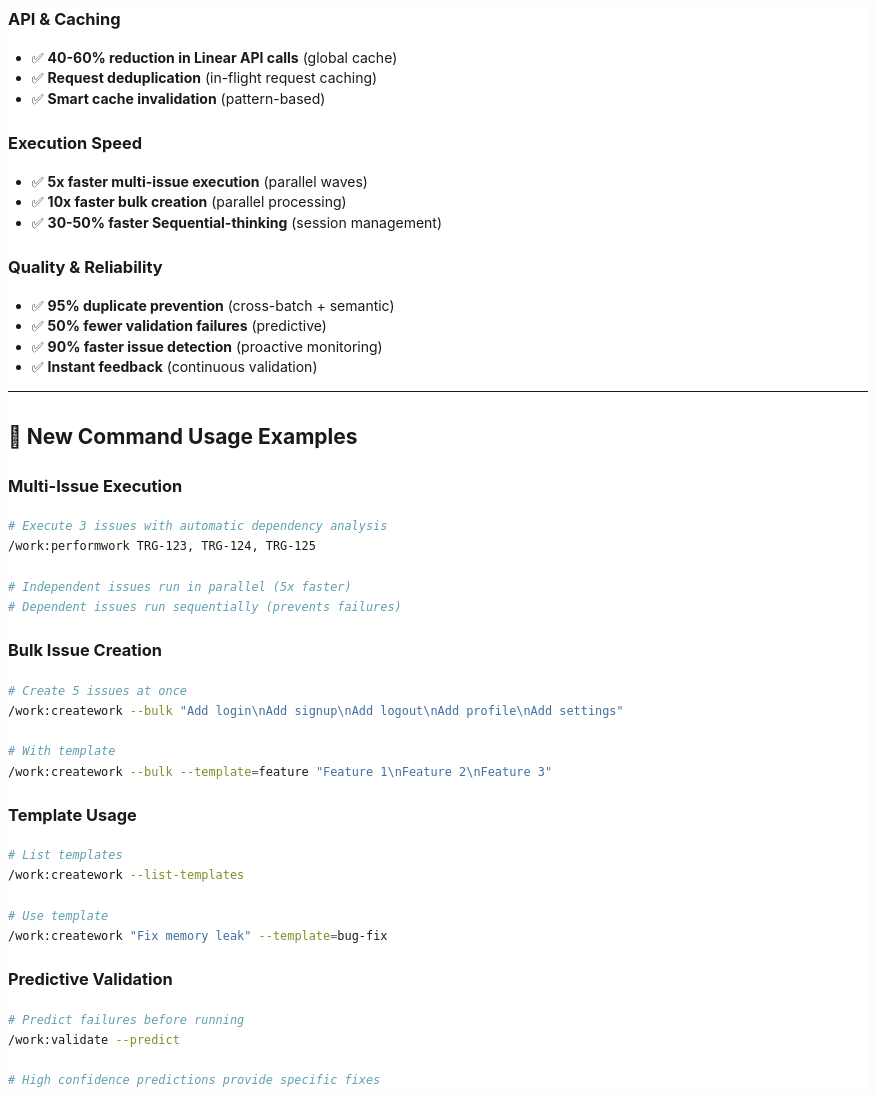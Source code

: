 ### API & Caching
- ✅ **40-60% reduction in Linear API calls** (global cache)
- ✅ **Request deduplication** (in-flight request caching)
- ✅ **Smart cache invalidation** (pattern-based)

### Execution Speed
- ✅ **5x faster multi-issue execution** (parallel waves)
- ✅ **10x faster bulk creation** (parallel processing)
- ✅ **30-50% faster Sequential-thinking** (session management)

### Quality & Reliability
- ✅ **95% duplicate prevention** (cross-batch + semantic)
- ✅ **50% fewer validation failures** (predictive)
- ✅ **90% faster issue detection** (proactive monitoring)
- ✅ **Instant feedback** (continuous validation)

---

## 🎯 New Command Usage Examples

### Multi-Issue Execution
```bash
# Execute 3 issues with automatic dependency analysis
/work:performwork TRG-123, TRG-124, TRG-125

# Independent issues run in parallel (5x faster)
# Dependent issues run sequentially (prevents failures)
```

### Bulk Issue Creation
```bash
# Create 5 issues at once
/work:creatework --bulk "Add login\nAdd signup\nAdd logout\nAdd profile\nAdd settings"

# With template
/work:creatework --bulk --template=feature "Feature 1\nFeature 2\nFeature 3"
```

### Template Usage
```bash
# List templates
/work:creatework --list-templates

# Use template
/work:creatework "Fix memory leak" --template=bug-fix
```

### Predictive Validation
```bash
# Predict failures before running
/work:validate --predict

# High confidence predictions provide specific fixes
```
